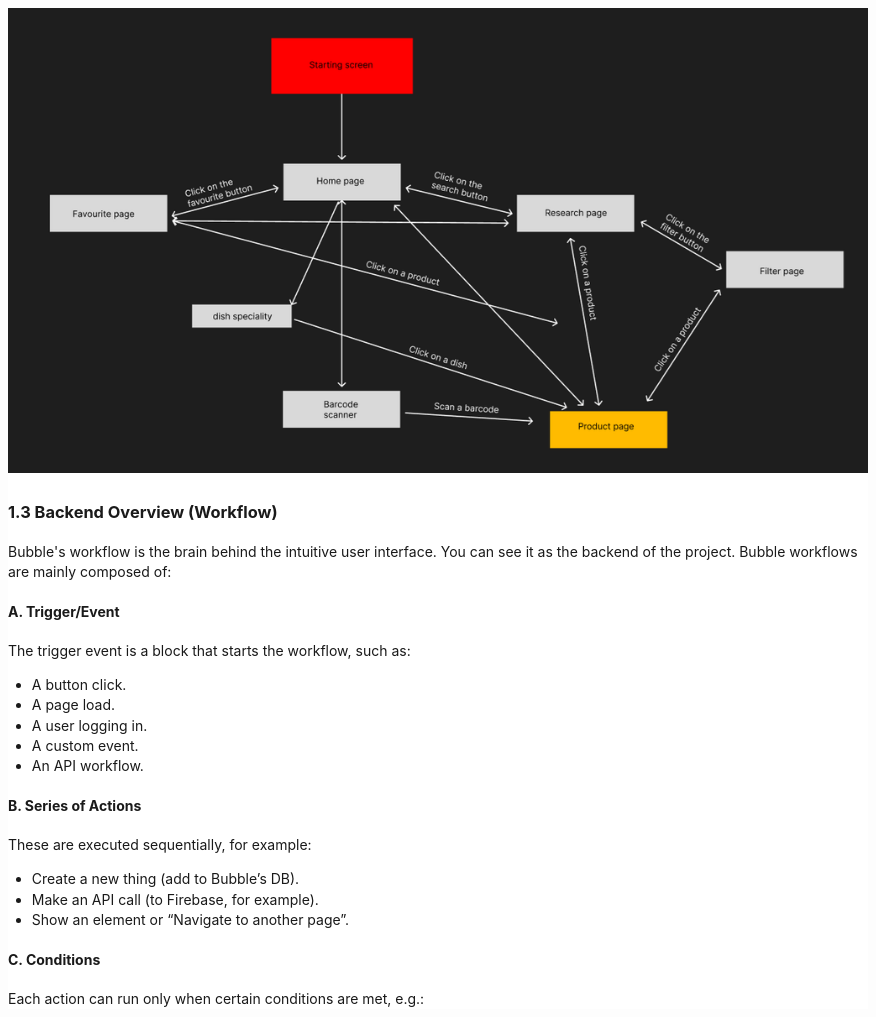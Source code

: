   <img src="Images/PageArchitecture.png" width="900" alt="Main Page">
</p>

### 1.3 Backend Overview (Workflow)

Bubble's workflow is the brain behind the intuitive user interface. You can see it as the backend of the project. Bubble workflows are mainly composed of:

#### A. Trigger/Event

The trigger event is a block that starts the workflow, such as:

- A button click.
- A page load.
- A user logging in.
- A custom event.
- An API workflow.

#### B. Series of Actions

These are executed sequentially, for example:

- Create a new thing (add to Bubble’s DB).
- Make an API call (to Firebase, for example).
- Show an element or “Navigate to another page”.

#### C. Conditions

Each action can run only when certain conditions are met, e.g.:
